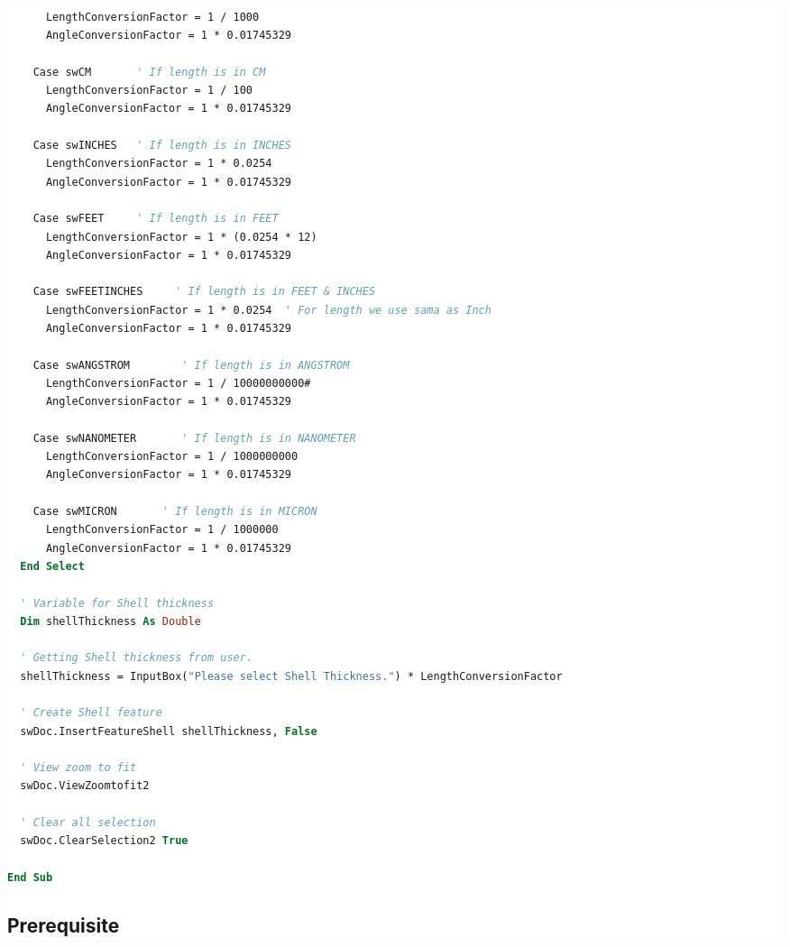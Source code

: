 ```vb
      LengthConversionFactor = 1 / 1000
      AngleConversionFactor = 1 * 0.01745329
    
    Case swCM       ' If length is in CM
      LengthConversionFactor = 1 / 100
      AngleConversionFactor = 1 * 0.01745329
    
    Case swINCHES   ' If length is in INCHES
      LengthConversionFactor = 1 * 0.0254
      AngleConversionFactor = 1 * 0.01745329
    
    Case swFEET     ' If length is in FEET
      LengthConversionFactor = 1 * (0.0254 * 12)
      AngleConversionFactor = 1 * 0.01745329
    
    Case swFEETINCHES     ' If length is in FEET & INCHES
      LengthConversionFactor = 1 * 0.0254  ' For length we use sama as Inch
      AngleConversionFactor = 1 * 0.01745329
    
    Case swANGSTROM        ' If length is in ANGSTROM
      LengthConversionFactor = 1 / 10000000000#
      AngleConversionFactor = 1 * 0.01745329
    
    Case swNANOMETER       ' If length is in NANOMETER
      LengthConversionFactor = 1 / 1000000000
      AngleConversionFactor = 1 * 0.01745329
    
    Case swMICRON       ' If length is in MICRON
      LengthConversionFactor = 1 / 1000000
      AngleConversionFactor = 1 * 0.01745329
  End Select
  
  ' Variable for Shell thickness
  Dim shellThickness As Double
  
  ' Getting Shell thickness from user.
  shellThickness = InputBox("Please select Shell Thickness.") * LengthConversionFactor
  
  ' Create Shell feature
  swDoc.InsertFeatureShell shellThickness, False
  
  ' View zoom to fit
  swDoc.ViewZoomtofit2
  
  ' Clear all selection
  swDoc.ClearSelection2 True

End Sub
```

## Prerequisite
